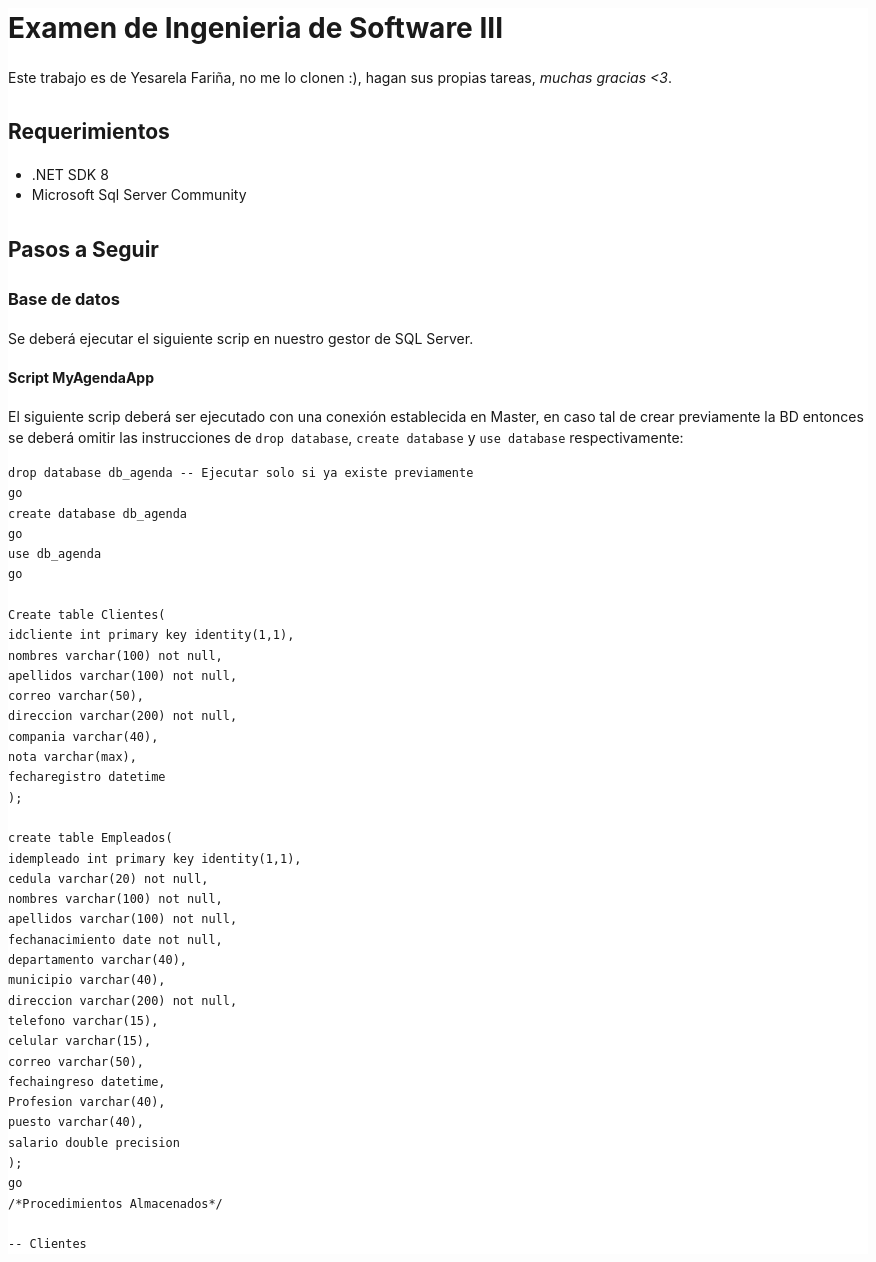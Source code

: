 # Examen de Ingenieria de Software III

Este trabajo es de Yesarela Fariña, no me lo clonen :), hagan sus propias tareas, _*muchas gracias <3*_.

## Requerimientos

- .NET SDK 8
- Microsoft Sql Server Community

## Pasos a Seguir

### Base de datos

Se deberá ejecutar el siguiente scrip en nuestro gestor de SQL Server.

#### Script MyAgendaApp

El siguiente scrip deberá ser ejecutado con una conexión establecida en Master, en caso tal de crear previamente la BD entonces se deberá omitir las instrucciones de `drop database`, `create database` y `use database` respectivamente:

```
drop database db_agenda -- Ejecutar solo si ya existe previamente
go
create database db_agenda
go
use db_agenda
go

Create table Clientes(
idcliente int primary key identity(1,1),
nombres varchar(100) not null,
apellidos varchar(100) not null,
correo varchar(50),
direccion varchar(200) not null,
compania varchar(40),
nota varchar(max),
fecharegistro datetime
);

create table Empleados(
idempleado int primary key identity(1,1),
cedula varchar(20) not null,
nombres varchar(100) not null,
apellidos varchar(100) not null,
fechanacimiento date not null,
departamento varchar(40),
municipio varchar(40),
direccion varchar(200) not null,
telefono varchar(15),
celular varchar(15),
correo varchar(50),
fechaingreso datetime,
Profesion varchar(40),
puesto varchar(40),
salario double precision
);
go
/*Procedimientos Almacenados*/

-- Clientes

```